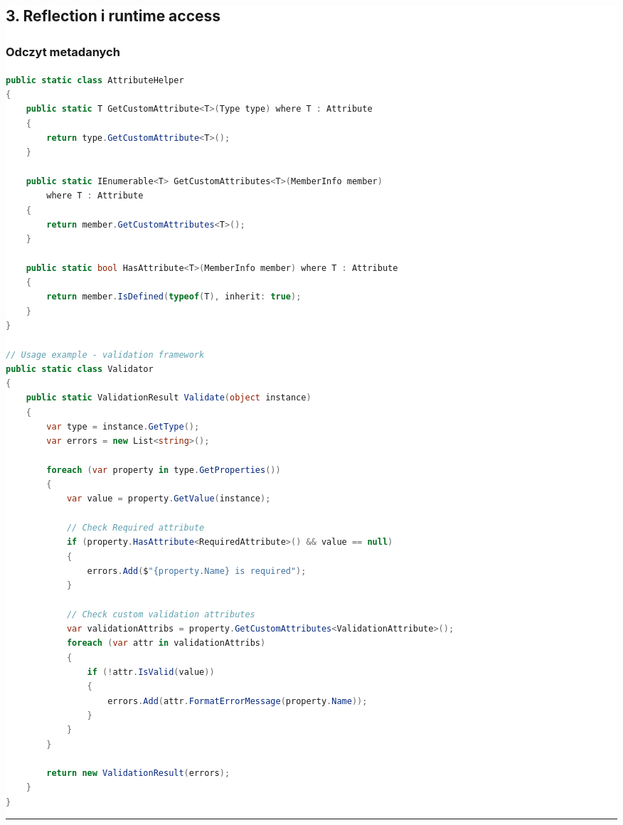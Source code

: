 
## 3. Reflection i runtime access

### Odczyt metadanych
```csharp
public static class AttributeHelper
{
    public static T GetCustomAttribute<T>(Type type) where T : Attribute
    {
        return type.GetCustomAttribute<T>();
    }
    
    public static IEnumerable<T> GetCustomAttributes<T>(MemberInfo member) 
        where T : Attribute
    {
        return member.GetCustomAttributes<T>();
    }
    
    public static bool HasAttribute<T>(MemberInfo member) where T : Attribute
    {
        return member.IsDefined(typeof(T), inherit: true);
    }
}

// Usage example - validation framework
public static class Validator
{
    public static ValidationResult Validate(object instance)
    {
        var type = instance.GetType();
        var errors = new List<string>();
        
        foreach (var property in type.GetProperties())
        {
            var value = property.GetValue(instance);
            
            // Check Required attribute
            if (property.HasAttribute<RequiredAttribute>() && value == null)
            {
                errors.Add($"{property.Name} is required");
            }
            
            // Check custom validation attributes
            var validationAttribs = property.GetCustomAttributes<ValidationAttribute>();
            foreach (var attr in validationAttribs)
            {
                if (!attr.IsValid(value))
                {
                    errors.Add(attr.FormatErrorMessage(property.Name));
                }
            }
        }
        
        return new ValidationResult(errors);
    }
}
```

---
